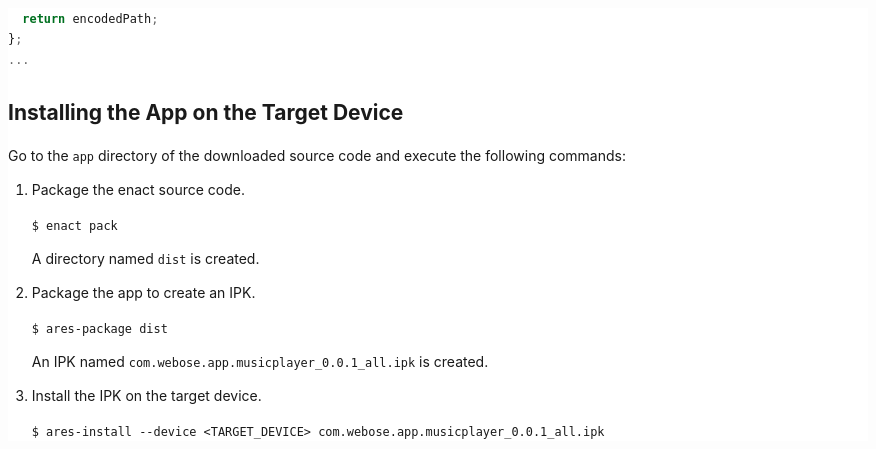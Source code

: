 ``` js
  return encodedPath;
};
...
```

## Installing the App on the Target Device

Go to the `app` directory of the downloaded source code and execute the following commands:  

1. Package the enact source code.  

    ``` shell
    $ enact pack  
    ```

    A directory named `dist` is created.  

2. Package the app to create an IPK.  

    ``` shell
    $ ares-package dist  
    ```

    An IPK named `com.webose.app.musicplayer_0.0.1_all.ipk` is created.  

3. Install the IPK on the target device.  

    ``` shell
    $ ares-install --device <TARGET_DEVICE> com.webose.app.musicplayer_0.0.1_all.ipk
    ```
